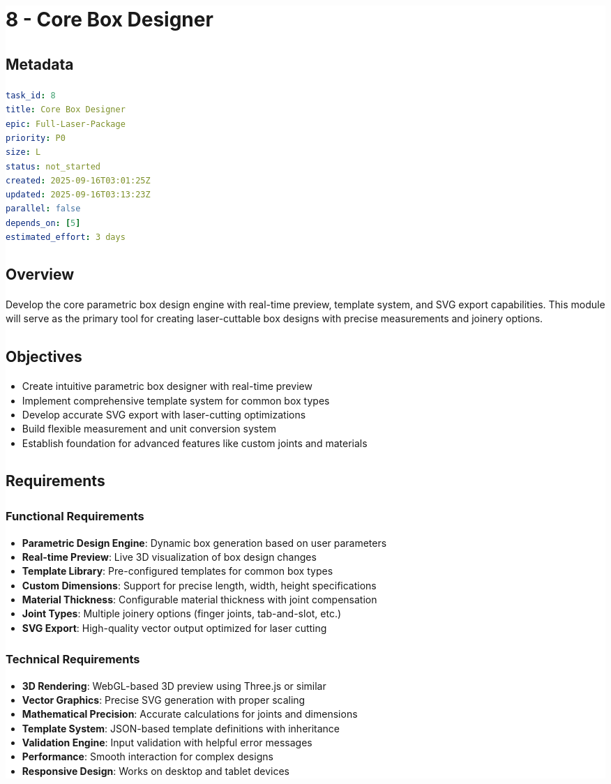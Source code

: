 # 8 - Core Box Designer

## Metadata
```yaml
task_id: 8
title: Core Box Designer
epic: Full-Laser-Package
priority: P0
size: L
status: not_started
created: 2025-09-16T03:01:25Z
updated: 2025-09-16T03:13:23Z
parallel: false
depends_on: [5]
estimated_effort: 3 days
```

## Overview
Develop the core parametric box design engine with real-time preview, template system, and SVG export capabilities. This module will serve as the primary tool for creating laser-cuttable box designs with precise measurements and joinery options.

## Objectives
- Create intuitive parametric box designer with real-time preview
- Implement comprehensive template system for common box types
- Develop accurate SVG export with laser-cutting optimizations
- Build flexible measurement and unit conversion system
- Establish foundation for advanced features like custom joints and materials

## Requirements

### Functional Requirements
- **Parametric Design Engine**: Dynamic box generation based on user parameters
- **Real-time Preview**: Live 3D visualization of box design changes
- **Template Library**: Pre-configured templates for common box types
- **Custom Dimensions**: Support for precise length, width, height specifications
- **Material Thickness**: Configurable material thickness with joint compensation
- **Joint Types**: Multiple joinery options (finger joints, tab-and-slot, etc.)
- **SVG Export**: High-quality vector output optimized for laser cutting

### Technical Requirements
- **3D Rendering**: WebGL-based 3D preview using Three.js or similar
- **Vector Graphics**: Precise SVG generation with proper scaling
- **Mathematical Precision**: Accurate calculations for joints and dimensions
- **Template System**: JSON-based template definitions with inheritance
- **Validation Engine**: Input validation with helpful error messages
- **Performance**: Smooth interaction for complex designs
- **Responsive Design**: Works on desktop and tablet devices
